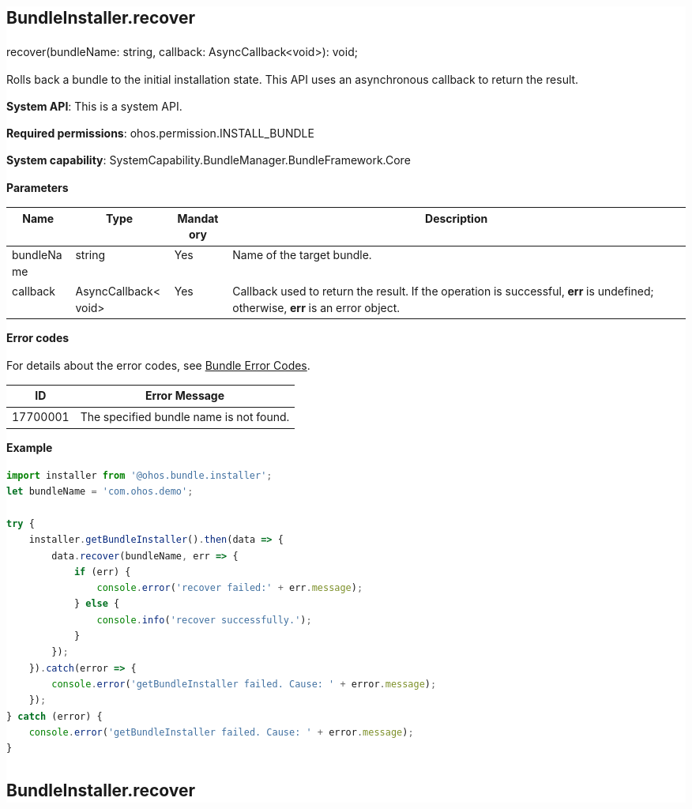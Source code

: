 
## BundleInstaller.recover

recover(bundleName: string, callback: AsyncCallback&lt;void&gt;): void;

Rolls back a bundle to the initial installation state. This API uses an asynchronous callback to return the result.

**System API**: This is a system API.

**Required permissions**: ohos.permission.INSTALL_BUNDLE

**System capability**: SystemCapability.BundleManager.BundleFramework.Core

**Parameters**

| Name     | Type                                                | Mandatory| Description                                          |
| ---------- | ---------------------------------------------------- | ---- | ---------------------------------------------- |
| bundleName | string                                               | Yes  | Name of the target bundle.                              |
| callback | AsyncCallback&lt;void&gt; | Yes| Callback used to return the result. If the operation is successful, **err** is undefined; otherwise, **err** is an error object.|

**Error codes**

For details about the error codes, see [Bundle Error Codes](../errorcodes/errorcode-bundle.md).

| ID| Error Message                           |
| -------- | ----------------------------------- |
| 17700001 | The specified bundle name is not found. |

**Example**

```ts
import installer from '@ohos.bundle.installer';
let bundleName = 'com.ohos.demo';

try {
    installer.getBundleInstaller().then(data => {
        data.recover(bundleName, err => {
            if (err) {
                console.error('recover failed:' + err.message);
            } else {
                console.info('recover successfully.');
            }
        });
    }).catch(error => {
        console.error('getBundleInstaller failed. Cause: ' + error.message);
    });
} catch (error) {
    console.error('getBundleInstaller failed. Cause: ' + error.message);
}
```

## BundleInstaller.recover
